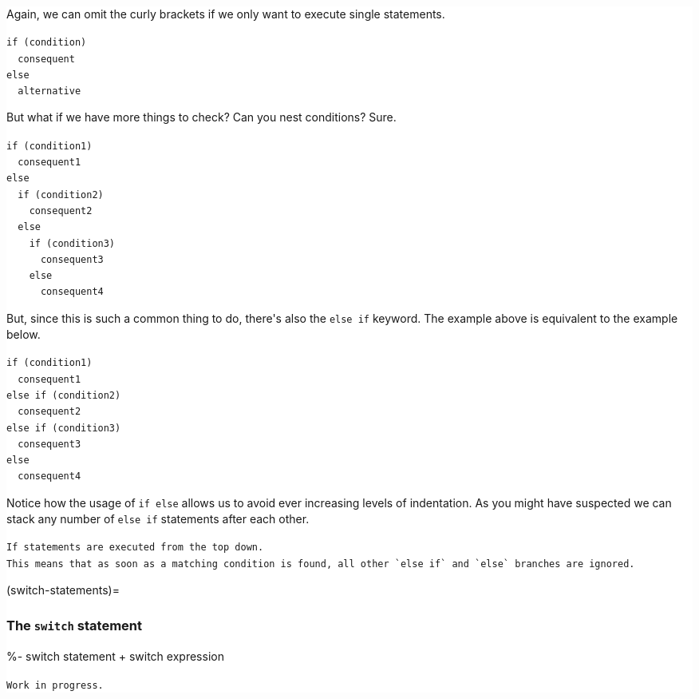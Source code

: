 Again, we can omit the curly brackets if we only want to execute single statements.

```
if (condition)
  consequent
else
  alternative
```

But what if we have more things to check?
Can you nest conditions?
Sure.

```
if (condition1)
  consequent1
else
  if (condition2)
    consequent2
  else
    if (condition3)
      consequent3
    else
      consequent4
```

But, since this is such a common thing to do, there's also the `else if` keyword.
The example above is equivalent to the example below.

```
if (condition1)
  consequent1
else if (condition2)
  consequent2
else if (condition3)
  consequent3
else
  consequent4
```

Notice how the usage of `if else` allows us to avoid ever increasing levels of indentation.
As you might have suspected we can stack any number of `else if` statements after each other.

```{caution}
If statements are executed from the top down.
This means that as soon as a matching condition is found, all other `else if` and `else` branches are ignored.
```

(switch-statements)=
### The `switch` statement
%- switch statement + switch expression

```{warning}
Work in progress.
```
